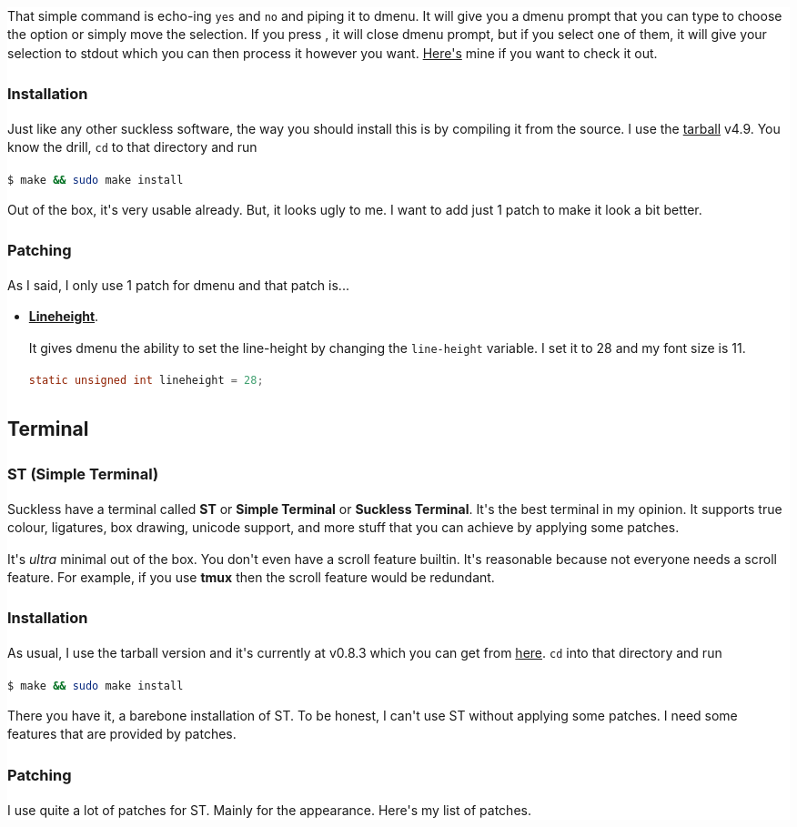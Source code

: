 That simple command is echo-ing `yes` and `no` and piping it to dmenu. It will give you a dmenu prompt that you can type to choose the option or simply move the selection. If you press <ESC>, it will close dmenu prompt, but if you select one of them, it will give your selection to stdout which you can then process it however you want. [Here's](https://github.com/elianiva/dotfiles/blob/master/.scripts/) mine if you want to check it out.

### Installation
Just like any other suckless software, the way you should install this is by compiling it from the source. I use the [tarball](https://dl.suckless.org/tools/dmenu-4.9.tar.gz) v4.9. You know the drill, `cd` to that directory and run

```bash
$ make && sudo make install
```

Out of the box, it's very usable already. But, it looks ugly to me. I want to add just 1 patch to make it look a bit better.

### Patching
As I said, I only use 1 patch for dmenu and that patch is...

- [**Lineheight**](https://tools.suckless.org/dmenu/patches/line-height/).

    It gives dmenu the ability to set the line-height by changing the `line-height` variable. I set it to 28 and my font size is 11.

    ``` c
    static unsigned int lineheight = 28;
    ```

## Terminal
### ST (Simple Terminal)
Suckless have a terminal called **ST** or **Simple Terminal** or **Suckless Terminal**. It's the best terminal in my opinion. It supports true colour, ligatures, box drawing, unicode support, and more stuff that you can achieve by applying some patches.

It's _ultra_ minimal out of the box. You don't even have a scroll feature builtin. It's reasonable because not everyone needs a scroll feature. For example, if you use **tmux** then the scroll feature would be redundant.

### Installation
As usual, I use the tarball version and it's currently at v0.8.3 which you can get from [here](https://dl.suckless.org/st/st-0.8.3.tar.gz). `cd` into that directory and run

``` bash
$ make && sudo make install
```

There you have it, a barebone installation of ST. To be honest, I can't use ST without applying some patches. I need some features that are provided by patches.

### Patching
I use quite a lot of patches for ST. Mainly for the appearance. Here's my list of patches.
